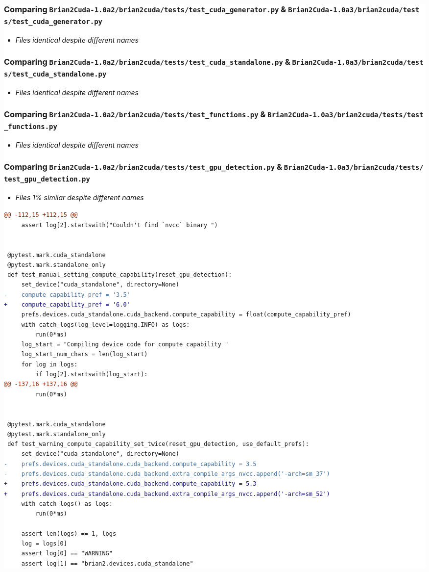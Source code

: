 ### Comparing `Brian2Cuda-1.0a2/brian2cuda/tests/test_cuda_generator.py` & `Brian2Cuda-1.0a3/brian2cuda/tests/test_cuda_generator.py`

 * *Files identical despite different names*

### Comparing `Brian2Cuda-1.0a2/brian2cuda/tests/test_cuda_standalone.py` & `Brian2Cuda-1.0a3/brian2cuda/tests/test_cuda_standalone.py`

 * *Files identical despite different names*

### Comparing `Brian2Cuda-1.0a2/brian2cuda/tests/test_functions.py` & `Brian2Cuda-1.0a3/brian2cuda/tests/test_functions.py`

 * *Files identical despite different names*

### Comparing `Brian2Cuda-1.0a2/brian2cuda/tests/test_gpu_detection.py` & `Brian2Cuda-1.0a3/brian2cuda/tests/test_gpu_detection.py`

 * *Files 1% similar despite different names*

```diff
@@ -112,15 +112,15 @@
     assert log[2].startswith("Couldn't find `nvcc` binary ")
 
 
 @pytest.mark.cuda_standalone
 @pytest.mark.standalone_only
 def test_manual_setting_compute_capability(reset_gpu_detection):
     set_device("cuda_standalone", directory=None)
-    compute_capability_pref = '3.5'
+    compute_capability_pref = '6.0'
     prefs.devices.cuda_standalone.cuda_backend.compute_capability = float(compute_capability_pref)
     with catch_logs(log_level=logging.INFO) as logs:
         run(0*ms)
     log_start = "Compiling device code for compute capability "
     log_start_num_chars = len(log_start)
     for log in logs:
         if log[2].startswith(log_start):
@@ -137,16 +137,16 @@
         run(0*ms)
 
 
 @pytest.mark.cuda_standalone
 @pytest.mark.standalone_only
 def test_warning_compute_capability_set_twice(reset_gpu_detection, use_default_prefs):
     set_device("cuda_standalone", directory=None)
-    prefs.devices.cuda_standalone.cuda_backend.compute_capability = 3.5
-    prefs.devices.cuda_standalone.cuda_backend.extra_compile_args_nvcc.append('-arch=sm_37')
+    prefs.devices.cuda_standalone.cuda_backend.compute_capability = 5.3
+    prefs.devices.cuda_standalone.cuda_backend.extra_compile_args_nvcc.append('-arch=sm_52')
     with catch_logs() as logs:
         run(0*ms)
 
     assert len(logs) == 1, logs
     log = logs[0]
     assert log[0] == "WARNING"
     assert log[1] == "brian2.devices.cuda_standalone"
```
